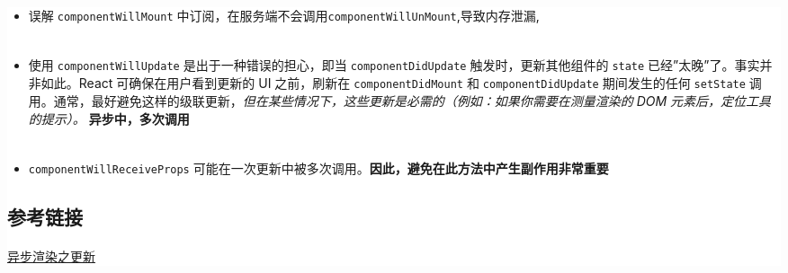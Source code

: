 - 误解 `componentWillMount` 中订阅，在服务端不会调用`componentWillUnMount`,导致内存泄漏,
  <br/>
  <br/>

- 使用 `componentWillUpdate` 是出于一种错误的担心，即当 `componentDidUpdate` 触发时，更新其他组件的 `state` 已经”太晚”了。事实并非如此。React 可确保在用户看到更新的 UI 之前，刷新在 `componentDidMount` 和 `componentDidUpdate` 期间发生的任何 `setState` 调用。通常，最好避免这样的级联更新，_但在某些情况下，这些更新是必需的（例如：如果你需要在测量渲染的 DOM 元素后，定位工具的提示）。_ **异步中，多次调用**
  <br/>
  <br/>

- `componentWillReceiveProps` 可能在一次更新中被多次调用。**因此，避免在此方法中产生副作用非常重要**

## 参考链接

<a href="https://zh-hans.reactjs.org/blog/2018/03/27/update-on-async-rendering.html" target="_blank" >异步渲染之更新</a>
